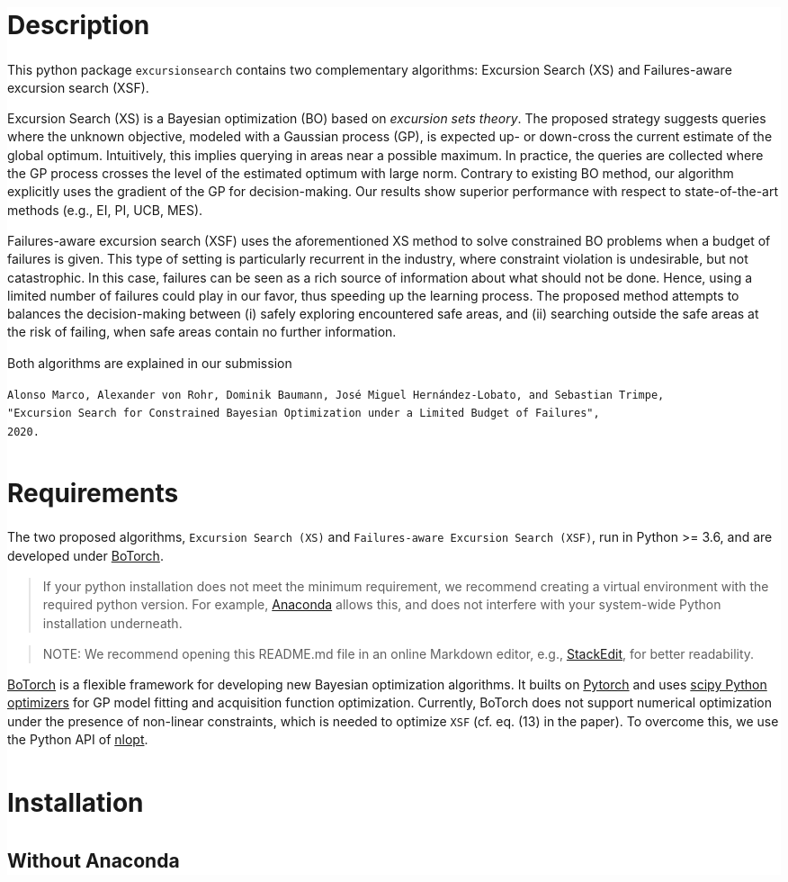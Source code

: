 Description
=========
This python package `excursionsearch` contains two complementary algorithms: Excursion Search (XS) and Failures-aware excursion search (XSF).

Excursion Search (XS) is a Bayesian optimization (BO) based on _excursion sets theory_. The proposed strategy suggests queries where the unknown objective, modeled with a Gaussian process (GP), is expected up- or down-cross the current estimate of the global optimum. Intuitively, this implies querying in areas near a possible maximum. In practice, the queries are collected where the GP process crosses the level of the estimated optimum with large norm. Contrary to existing BO method, our algorithm explicitly uses the gradient of the GP for decision-making. Our results show superior performance with respect to state-of-the-art methods (e.g., EI, PI, UCB, MES).

Failures-aware excursion search (XSF) uses the aforementioned XS method to solve constrained BO problems when a budget of failures is given. This type of setting is particularly recurrent in the industry, where constraint violation is undesirable, but not catastrophic. In this case, failures can be seen as a rich source of information about what should not be done. Hence, using a limited number of failures could play in our favor, thus speeding up the learning process. The proposed method attempts to balances the decision-making between (i) safely exploring encountered safe areas, and (ii) searching outside the safe areas at the risk of failing, when safe areas contain no further information.

Both algorithms are explained in our submission

	Alonso Marco, Alexander von Rohr, Dominik Baumann, José Miguel Hernández-Lobato, and Sebastian Trimpe, 
	"Excursion Search for Constrained Bayesian Optimization under a Limited Budget of Failures", 
	2020.



Requirements
============

The two proposed algorithms, `Excursion Search (XS)` and `Failures-aware Excursion Search (XSF)`, run in Python >= 3.6, and are developed under [BoTorch](https://botorch.org/).

> If your python installation does not meet the minimum requirement, we recommend creating a virtual environment with the required python version. For example, [Anaconda](https://www.anaconda.com/distribution/) allows this, and does not interfere with your system-wide Python installation underneath. 

> NOTE: We recommend opening this README.md file in an online Markdown editor, e.g., [StackEdit](https://stackedit.io/app#), for better readability.

[BoTorch](https://botorch.org/) is a flexible framework for developing new Bayesian optimization algorithms. It builts on [Pytorch](https://pytorch.org/) and uses [scipy Python optimizers](https://docs.scipy.org/doc/scipy/reference/tutorial/optimize.html) for GP model fitting and acquisition function optimization. Currently, BoTorch does not support numerical optimization under the presence of non-linear constraints, which is needed to optimize `XSF` (cf. eq. (13) in the paper). To overcome this, we use the Python API of [nlopt](https://nlopt.readthedocs.io/en/latest/).


Installation 
============

Without Anaconda
----------------
